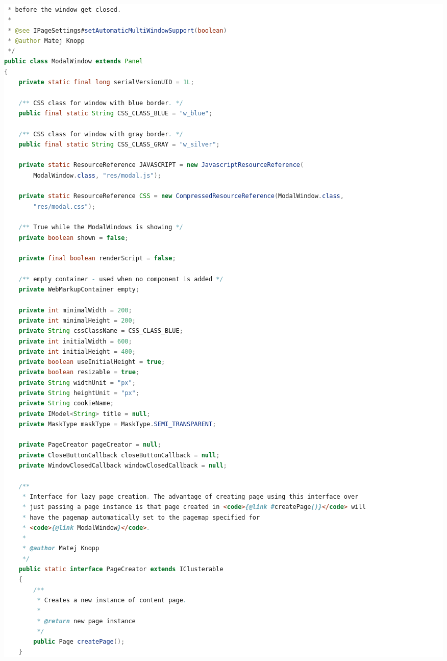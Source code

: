 ```java
 * before the window get closed.
 * 
 * @see IPageSettings#setAutomaticMultiWindowSupport(boolean)
 * @author Matej Knopp
 */
public class ModalWindow extends Panel
{
	private static final long serialVersionUID = 1L;

	/** CSS class for window with blue border. */
	public final static String CSS_CLASS_BLUE = "w_blue";

	/** CSS class for window with gray border. */
	public final static String CSS_CLASS_GRAY = "w_silver";

	private static ResourceReference JAVASCRIPT = new JavascriptResourceReference(
		ModalWindow.class, "res/modal.js");

	private static ResourceReference CSS = new CompressedResourceReference(ModalWindow.class,
		"res/modal.css");

	/** True while the ModalWindows is showing */
	private boolean shown = false;

	private final boolean renderScript = false;

	/** empty container - used when no component is added */
	private WebMarkupContainer empty;

	private int minimalWidth = 200;
	private int minimalHeight = 200;
	private String cssClassName = CSS_CLASS_BLUE;
	private int initialWidth = 600;
	private int initialHeight = 400;
	private boolean useInitialHeight = true;
	private boolean resizable = true;
	private String widthUnit = "px";
	private String heightUnit = "px";
	private String cookieName;
	private IModel<String> title = null;
	private MaskType maskType = MaskType.SEMI_TRANSPARENT;

	private PageCreator pageCreator = null;
	private CloseButtonCallback closeButtonCallback = null;
	private WindowClosedCallback windowClosedCallback = null;

	/**
	 * Interface for lazy page creation. The advantage of creating page using this interface over
	 * just passing a page instance is that page created in <code>{@link #createPage()}</code> will
	 * have the pagemap automatically set to the pagemap specified for
	 * <code>{@link ModalWindow}</code>.
	 * 
	 * @author Matej Knopp
	 */
	public static interface PageCreator extends IClusterable
	{
		/**
		 * Creates a new instance of content page.
		 * 
		 * @return new page instance
		 */
		public Page createPage();
	}
```